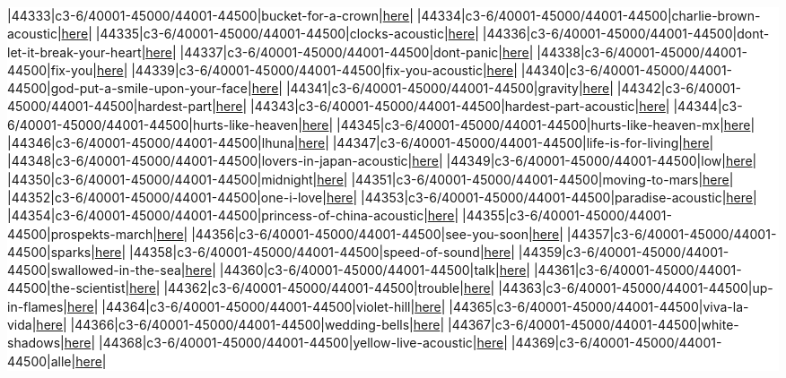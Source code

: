 |44333|c3-6/40001-45000/44001-44500|bucket-for-a-crown|[here](https://cdn.jsdelivr.net/gh/guitarchord/c3-6/40001-45000/44001-44500/bucket-for-a-crown.webp)|
|44334|c3-6/40001-45000/44001-44500|charlie-brown-acoustic|[here](https://cdn.jsdelivr.net/gh/guitarchord/c3-6/40001-45000/44001-44500/charlie-brown-acoustic.webp)|
|44335|c3-6/40001-45000/44001-44500|clocks-acoustic|[here](https://cdn.jsdelivr.net/gh/guitarchord/c3-6/40001-45000/44001-44500/clocks-acoustic.webp)|
|44336|c3-6/40001-45000/44001-44500|dont-let-it-break-your-heart|[here](https://cdn.jsdelivr.net/gh/guitarchord/c3-6/40001-45000/44001-44500/dont-let-it-break-your-heart.webp)|
|44337|c3-6/40001-45000/44001-44500|dont-panic|[here](https://cdn.jsdelivr.net/gh/guitarchord/c3-6/40001-45000/44001-44500/dont-panic.webp)|
|44338|c3-6/40001-45000/44001-44500|fix-you|[here](https://cdn.jsdelivr.net/gh/guitarchord/c3-6/40001-45000/44001-44500/fix-you.webp)|
|44339|c3-6/40001-45000/44001-44500|fix-you-acoustic|[here](https://cdn.jsdelivr.net/gh/guitarchord/c3-6/40001-45000/44001-44500/fix-you-acoustic.webp)|
|44340|c3-6/40001-45000/44001-44500|god-put-a-smile-upon-your-face|[here](https://cdn.jsdelivr.net/gh/guitarchord/c3-6/40001-45000/44001-44500/god-put-a-smile-upon-your-face.webp)|
|44341|c3-6/40001-45000/44001-44500|gravity|[here](https://cdn.jsdelivr.net/gh/guitarchord/c3-6/40001-45000/44001-44500/gravity.webp)|
|44342|c3-6/40001-45000/44001-44500|hardest-part|[here](https://cdn.jsdelivr.net/gh/guitarchord/c3-6/40001-45000/44001-44500/hardest-part.webp)|
|44343|c3-6/40001-45000/44001-44500|hardest-part-acoustic|[here](https://cdn.jsdelivr.net/gh/guitarchord/c3-6/40001-45000/44001-44500/hardest-part-acoustic.webp)|
|44344|c3-6/40001-45000/44001-44500|hurts-like-heaven|[here](https://cdn.jsdelivr.net/gh/guitarchord/c3-6/40001-45000/44001-44500/hurts-like-heaven.webp)|
|44345|c3-6/40001-45000/44001-44500|hurts-like-heaven-mx|[here](https://cdn.jsdelivr.net/gh/guitarchord/c3-6/40001-45000/44001-44500/hurts-like-heaven-mx.webp)|
|44346|c3-6/40001-45000/44001-44500|lhuna|[here](https://cdn.jsdelivr.net/gh/guitarchord/c3-6/40001-45000/44001-44500/lhuna.webp)|
|44347|c3-6/40001-45000/44001-44500|life-is-for-living|[here](https://cdn.jsdelivr.net/gh/guitarchord/c3-6/40001-45000/44001-44500/life-is-for-living.webp)|
|44348|c3-6/40001-45000/44001-44500|lovers-in-japan-acoustic|[here](https://cdn.jsdelivr.net/gh/guitarchord/c3-6/40001-45000/44001-44500/lovers-in-japan-acoustic.webp)|
|44349|c3-6/40001-45000/44001-44500|low|[here](https://cdn.jsdelivr.net/gh/guitarchord/c3-6/40001-45000/44001-44500/low.webp)|
|44350|c3-6/40001-45000/44001-44500|midnight|[here](https://cdn.jsdelivr.net/gh/guitarchord/c3-6/40001-45000/44001-44500/midnight.webp)|
|44351|c3-6/40001-45000/44001-44500|moving-to-mars|[here](https://cdn.jsdelivr.net/gh/guitarchord/c3-6/40001-45000/44001-44500/moving-to-mars.webp)|
|44352|c3-6/40001-45000/44001-44500|one-i-love|[here](https://cdn.jsdelivr.net/gh/guitarchord/c3-6/40001-45000/44001-44500/one-i-love.webp)|
|44353|c3-6/40001-45000/44001-44500|paradise-acoustic|[here](https://cdn.jsdelivr.net/gh/guitarchord/c3-6/40001-45000/44001-44500/paradise-acoustic.webp)|
|44354|c3-6/40001-45000/44001-44500|princess-of-china-acoustic|[here](https://cdn.jsdelivr.net/gh/guitarchord/c3-6/40001-45000/44001-44500/princess-of-china-acoustic.webp)|
|44355|c3-6/40001-45000/44001-44500|prospekts-march|[here](https://cdn.jsdelivr.net/gh/guitarchord/c3-6/40001-45000/44001-44500/prospekts-march.webp)|
|44356|c3-6/40001-45000/44001-44500|see-you-soon|[here](https://cdn.jsdelivr.net/gh/guitarchord/c3-6/40001-45000/44001-44500/see-you-soon.webp)|
|44357|c3-6/40001-45000/44001-44500|sparks|[here](https://cdn.jsdelivr.net/gh/guitarchord/c3-6/40001-45000/44001-44500/sparks.webp)|
|44358|c3-6/40001-45000/44001-44500|speed-of-sound|[here](https://cdn.jsdelivr.net/gh/guitarchord/c3-6/40001-45000/44001-44500/speed-of-sound.webp)|
|44359|c3-6/40001-45000/44001-44500|swallowed-in-the-sea|[here](https://cdn.jsdelivr.net/gh/guitarchord/c3-6/40001-45000/44001-44500/swallowed-in-the-sea.webp)|
|44360|c3-6/40001-45000/44001-44500|talk|[here](https://cdn.jsdelivr.net/gh/guitarchord/c3-6/40001-45000/44001-44500/talk.webp)|
|44361|c3-6/40001-45000/44001-44500|the-scientist|[here](https://cdn.jsdelivr.net/gh/guitarchord/c3-6/40001-45000/44001-44500/the-scientist.webp)|
|44362|c3-6/40001-45000/44001-44500|trouble|[here](https://cdn.jsdelivr.net/gh/guitarchord/c3-6/40001-45000/44001-44500/trouble.webp)|
|44363|c3-6/40001-45000/44001-44500|up-in-flames|[here](https://cdn.jsdelivr.net/gh/guitarchord/c3-6/40001-45000/44001-44500/up-in-flames.webp)|
|44364|c3-6/40001-45000/44001-44500|violet-hill|[here](https://cdn.jsdelivr.net/gh/guitarchord/c3-6/40001-45000/44001-44500/violet-hill.webp)|
|44365|c3-6/40001-45000/44001-44500|viva-la-vida|[here](https://cdn.jsdelivr.net/gh/guitarchord/c3-6/40001-45000/44001-44500/viva-la-vida.webp)|
|44366|c3-6/40001-45000/44001-44500|wedding-bells|[here](https://cdn.jsdelivr.net/gh/guitarchord/c3-6/40001-45000/44001-44500/wedding-bells.webp)|
|44367|c3-6/40001-45000/44001-44500|white-shadows|[here](https://cdn.jsdelivr.net/gh/guitarchord/c3-6/40001-45000/44001-44500/white-shadows.webp)|
|44368|c3-6/40001-45000/44001-44500|yellow-live-acoustic|[here](https://cdn.jsdelivr.net/gh/guitarchord/c3-6/40001-45000/44001-44500/yellow-live-acoustic.webp)|
|44369|c3-6/40001-45000/44001-44500|alle|[here](https://cdn.jsdelivr.net/gh/guitarchord/c3-6/40001-45000/44001-44500/alle.webp)|